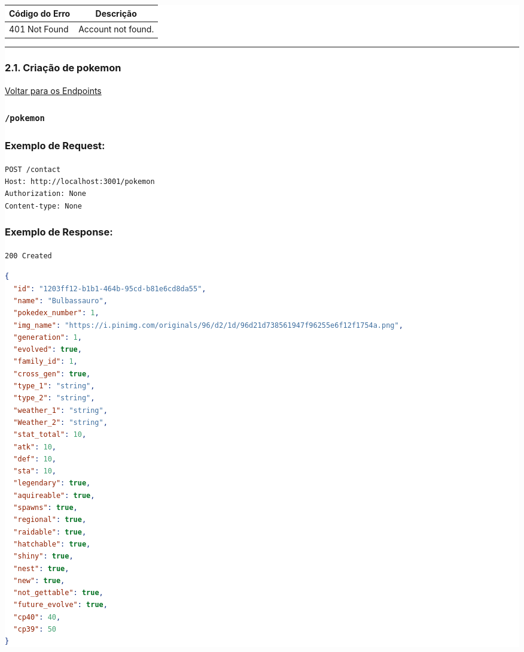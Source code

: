 | Código do Erro | Descrição          |
| -------------- | ------------------ |
| 401 Not Found  | Account not found. |

---

### 2.1. **Criação de pokemon**

[ Voltar para os Endpoints ](#3-endpoints)

### `/pokemon`

### Exemplo de Request:

```
POST /contact
Host: http://localhost:3001/pokemon
Authorization: None
Content-type: None
```

### Exemplo de Response:

```
200 Created
```

```json
{
  "id": "1203ff12-b1b1-464b-95cd-b81e6cd8da55",
  "name": "Bulbassauro",
  "pokedex_number": 1,
  "img_name": "https://i.pinimg.com/originals/96/d2/1d/96d21d738561947f96255e6f12f1754a.png",
  "generation": 1,
  "evolved": true,
  "family_id": 1,
  "cross_gen": true,
  "type_1": "string",
  "type_2": "string",
  "weather_1": "string",
  "Weather_2": "string",
  "stat_total": 10,
  "atk": 10,
  "def": 10,
  "sta": 10,
  "legendary": true,
  "aquireable": true,
  "spawns": true,
  "regional": true,
  "raidable": true,
  "hatchable": true,
  "shiny": true,
  "nest": true,
  "new": true,
  "not_gettable": true,
  "future_evolve": true,
  "cp40": 40,
  "cp39": 50
}
```
